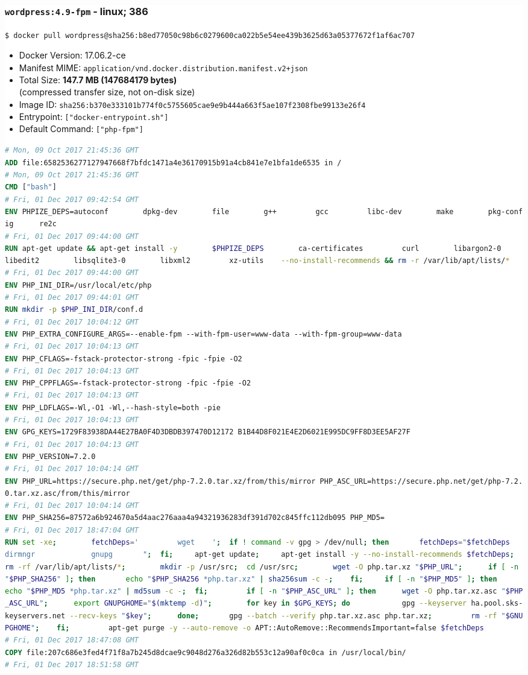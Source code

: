 ### `wordpress:4.9-fpm` - linux; 386

```console
$ docker pull wordpress@sha256:b8ed77050c98b6c0279600ca022b5e54ee439b3625d63a05377672f1af6ac707
```

-	Docker Version: 17.06.2-ce
-	Manifest MIME: `application/vnd.docker.distribution.manifest.v2+json`
-	Total Size: **147.7 MB (147684179 bytes)**  
	(compressed transfer size, not on-disk size)
-	Image ID: `sha256:b370e333101b774f0c5755605cae9e9b444a663f5ae107f2308fbe99133e26f4`
-	Entrypoint: `["docker-entrypoint.sh"]`
-	Default Command: `["php-fpm"]`

```dockerfile
# Mon, 09 Oct 2017 21:45:36 GMT
ADD file:6582536277127947668f7bfdc1471a4e36170915b91a4cb841e7e1bfa1de6535 in / 
# Mon, 09 Oct 2017 21:45:36 GMT
CMD ["bash"]
# Fri, 01 Dec 2017 09:42:54 GMT
ENV PHPIZE_DEPS=autoconf 		dpkg-dev 		file 		g++ 		gcc 		libc-dev 		make 		pkg-config 		re2c
# Fri, 01 Dec 2017 09:44:00 GMT
RUN apt-get update && apt-get install -y 		$PHPIZE_DEPS 		ca-certificates 		curl 		libargon2-0 		libedit2 		libsqlite3-0 		libxml2 		xz-utils 	--no-install-recommends && rm -r /var/lib/apt/lists/*
# Fri, 01 Dec 2017 09:44:00 GMT
ENV PHP_INI_DIR=/usr/local/etc/php
# Fri, 01 Dec 2017 09:44:01 GMT
RUN mkdir -p $PHP_INI_DIR/conf.d
# Fri, 01 Dec 2017 10:04:12 GMT
ENV PHP_EXTRA_CONFIGURE_ARGS=--enable-fpm --with-fpm-user=www-data --with-fpm-group=www-data
# Fri, 01 Dec 2017 10:04:13 GMT
ENV PHP_CFLAGS=-fstack-protector-strong -fpic -fpie -O2
# Fri, 01 Dec 2017 10:04:13 GMT
ENV PHP_CPPFLAGS=-fstack-protector-strong -fpic -fpie -O2
# Fri, 01 Dec 2017 10:04:13 GMT
ENV PHP_LDFLAGS=-Wl,-O1 -Wl,--hash-style=both -pie
# Fri, 01 Dec 2017 10:04:13 GMT
ENV GPG_KEYS=1729F83938DA44E27BA0F4D3DBDB397470D12172 B1B44D8F021E4E2D6021E995DC9FF8D3EE5AF27F
# Fri, 01 Dec 2017 10:04:13 GMT
ENV PHP_VERSION=7.2.0
# Fri, 01 Dec 2017 10:04:14 GMT
ENV PHP_URL=https://secure.php.net/get/php-7.2.0.tar.xz/from/this/mirror PHP_ASC_URL=https://secure.php.net/get/php-7.2.0.tar.xz.asc/from/this/mirror
# Fri, 01 Dec 2017 10:04:14 GMT
ENV PHP_SHA256=87572a6b924670a5d4aac276aaa4a94321936283df391d702c845ffc112db095 PHP_MD5=
# Fri, 01 Dec 2017 18:47:04 GMT
RUN set -xe; 		fetchDeps=' 		wget 	'; 	if ! command -v gpg > /dev/null; then 		fetchDeps="$fetchDeps 			dirmngr 			gnupg 		"; 	fi; 	apt-get update; 	apt-get install -y --no-install-recommends $fetchDeps; 	rm -rf /var/lib/apt/lists/*; 		mkdir -p /usr/src; 	cd /usr/src; 		wget -O php.tar.xz "$PHP_URL"; 		if [ -n "$PHP_SHA256" ]; then 		echo "$PHP_SHA256 *php.tar.xz" | sha256sum -c -; 	fi; 	if [ -n "$PHP_MD5" ]; then 		echo "$PHP_MD5 *php.tar.xz" | md5sum -c -; 	fi; 		if [ -n "$PHP_ASC_URL" ]; then 		wget -O php.tar.xz.asc "$PHP_ASC_URL"; 		export GNUPGHOME="$(mktemp -d)"; 		for key in $GPG_KEYS; do 			gpg --keyserver ha.pool.sks-keyservers.net --recv-keys "$key"; 		done; 		gpg --batch --verify php.tar.xz.asc php.tar.xz; 		rm -rf "$GNUPGHOME"; 	fi; 		apt-get purge -y --auto-remove -o APT::AutoRemove::RecommendsImportant=false $fetchDeps
# Fri, 01 Dec 2017 18:47:08 GMT
COPY file:207c686e3fed4f71f8a7b245d8dcae9c9048d276a326d82b553c12a90af0c0ca in /usr/local/bin/ 
# Fri, 01 Dec 2017 18:51:58 GMT
```